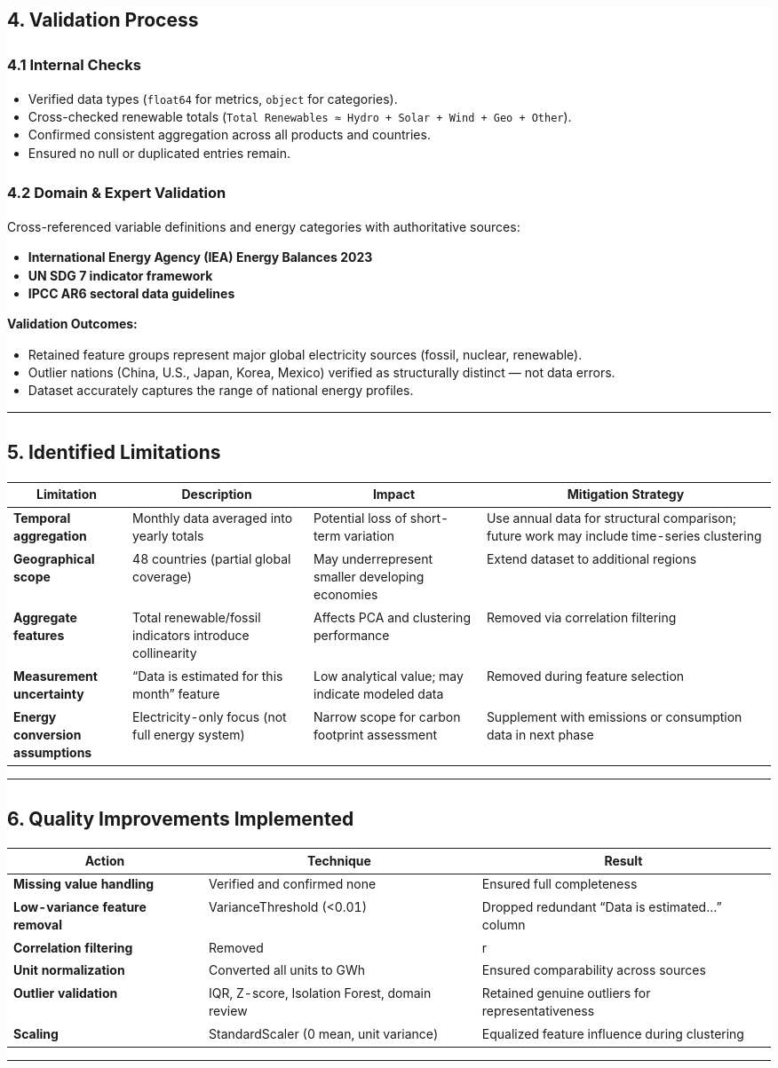 
## 4. Validation Process  

### 4.1 Internal Checks  
- Verified data types (`float64` for metrics, `object` for categories).  
- Cross-checked renewable totals (`Total Renewables ≈ Hydro + Solar + Wind + Geo + Other`).  
- Confirmed consistent aggregation across all products and countries.  
- Ensured no null or duplicated entries remain.  

### 4.2 Domain & Expert Validation  
Cross-referenced variable definitions and energy categories with authoritative sources:  
- **International Energy Agency (IEA) Energy Balances 2023**  
- **UN SDG 7 indicator framework**  
- **IPCC AR6 sectoral data guidelines**  

**Validation Outcomes:**  
- Retained feature groups represent major global electricity sources (fossil, nuclear, renewable).  
- Outlier nations (China, U.S., Japan, Korea, Mexico) verified as structurally distinct — not data errors.  
- Dataset accurately captures the range of national energy profiles.

---

## 5. Identified Limitations  

| Limitation | Description | Impact | Mitigation Strategy |
|-------------|-------------|---------|----------------------|
| **Temporal aggregation** | Monthly data averaged into yearly totals | Potential loss of short-term variation | Use annual data for structural comparison; future work may include time-series clustering |
| **Geographical scope** | 48 countries (partial global coverage) | May underrepresent smaller developing economies | Extend dataset to additional regions |
| **Aggregate features** | Total renewable/fossil indicators introduce collinearity | Affects PCA and clustering performance | Removed via correlation filtering |
| **Measurement uncertainty** | “Data is estimated for this month” feature | Low analytical value; may indicate modeled data | Removed during feature selection |
| **Energy conversion assumptions** | Electricity-only focus (not full energy system) | Narrow scope for carbon footprint assessment | Supplement with emissions or consumption data in next phase |

---

## 6. Quality Improvements Implemented  

| Action | Technique | Result |
|--------|------------|--------|
| **Missing value handling** | Verified and confirmed none | Ensured full completeness |
| **Low-variance feature removal** | VarianceThreshold (<0.01) | Dropped redundant “Data is estimated…” column |
| **Correlation filtering** | Removed |r| > 0.9 pairs | Eliminated overlapping energy aggregates |
| **Unit normalization** | Converted all units to GWh | Ensured comparability across sources |
| **Outlier validation** | IQR, Z-score, Isolation Forest, domain review | Retained genuine outliers for representativeness |
| **Scaling** | StandardScaler (0 mean, unit variance) | Equalized feature influence during clustering |

---